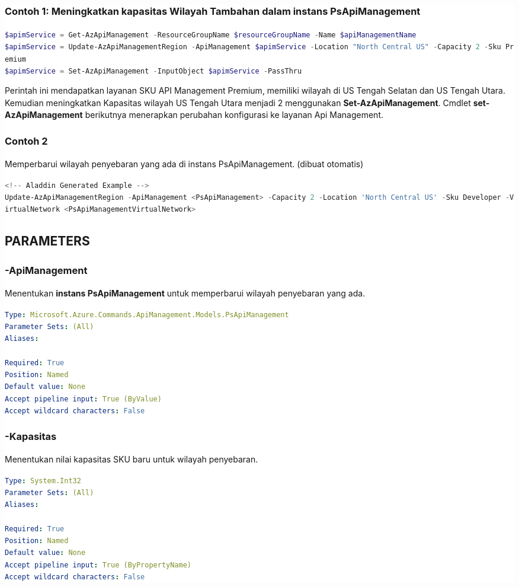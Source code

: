 ### Contoh 1: Meningkatkan kapasitas Wilayah Tambahan dalam instans PsApiManagement
```powershell
$apimService = Get-AzApiManagement -ResourceGroupName $resourceGroupName -Name $apiManagementName
$apimService = Update-AzApiManagementRegion -ApiManagement $apimService -Location "North Central US" -Capacity 2 -Sku Premium
$apimService = Set-AzApiManagement -InputObject $apimService -PassThru
```

Perintah ini mendapatkan layanan SKU API Management Premium, memiliki wilayah di US Tengah Selatan dan US Tengah Utara. Kemudian meningkatkan Kapasitas wilayah US Tengah Utara menjadi 2 menggunakan **Set-AzApiManagement**. Cmdlet **set-AzApiManagement** berikutnya menerapkan perubahan konfigurasi ke layanan Api Management.

### Contoh 2

Memperbarui wilayah penyebaran yang ada di instans PsApiManagement. (dibuat otomatis)

```powershell
<!-- Aladdin Generated Example --> 
Update-AzApiManagementRegion -ApiManagement <PsApiManagement> -Capacity 2 -Location 'North Central US' -Sku Developer -VirtualNetwork <PsApiManagementVirtualNetwork>
```

## PARAMETERS

### -ApiManagement
Menentukan **instans PsApiManagement** untuk memperbarui wilayah penyebaran yang ada.

```yaml
Type: Microsoft.Azure.Commands.ApiManagement.Models.PsApiManagement
Parameter Sets: (All)
Aliases:

Required: True
Position: Named
Default value: None
Accept pipeline input: True (ByValue)
Accept wildcard characters: False
```

### -Kapasitas
Menentukan nilai kapasitas SKU baru untuk wilayah penyebaran.

```yaml
Type: System.Int32
Parameter Sets: (All)
Aliases:

Required: True
Position: Named
Default value: None
Accept pipeline input: True (ByPropertyName)
Accept wildcard characters: False
```
